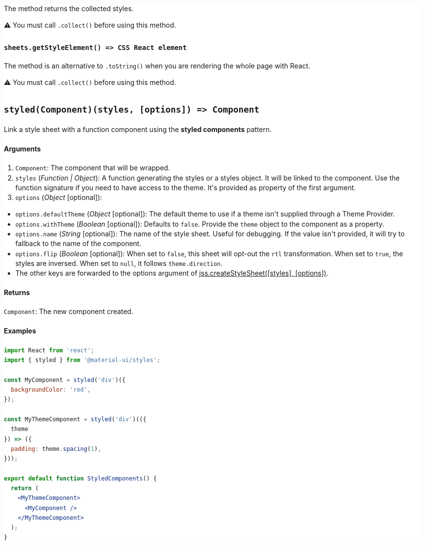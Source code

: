 The method returns the collected styles.

⚠️ You must call `.collect()` before using this method.

### `sheets.getStyleElement() => CSS React element`

The method is an alternative to `.toString()` when you are rendering the whole page with React.

⚠️ You must call `.collect()` before using this method.

## `styled(Component)(styles, [options]) => Component`

Link a style sheet with a function component using the **styled components** pattern.

#### Arguments

1. `Component`: The component that will be wrapped.
2. `styles` (*Function | Object*): A function generating the styles or a styles object.
It will be linked to the component.
Use the function signature if you need to have access to the theme. It's provided as property of the first argument.
3. `options` (*Object* [optional]):
  - `options.defaultTheme` (*Object* [optional]): The default theme to use if a theme isn't supplied through a Theme Provider.
  - `options.withTheme` (*Boolean* [optional]): Defaults to `false`. Provide the `theme` object to the component as a property.
  - `options.name` (*String* [optional]): The name of the style sheet. Useful for debugging.
    If the value isn't provided, it will try to fallback to the name of the component.
  - `options.flip` (*Boolean* [optional]): When set to `false`, this sheet will opt-out the `rtl` transformation. When set to `true`, the styles are inversed. When set to `null`, it follows `theme.direction`.
  - The other keys are forwarded to the options argument of [jss.createStyleSheet([styles], [options])](http://cssinjs.org/jss-api/#create-style-sheet).

#### Returns

`Component`: The new component created.

#### Examples

```jsx
import React from 'react';
import { styled } from '@material-ui/styles';

const MyComponent = styled('div')({
  backgroundColor: 'red',
});

const MyThemeComponent = styled('div')(({
  theme
}) => ({
  padding: theme.spacing(1),
}));

export default function StyledComponents() {
  return (
    <MyThemeComponent>
      <MyComponent />
    </MyThemeComponent>
  );
}
```

